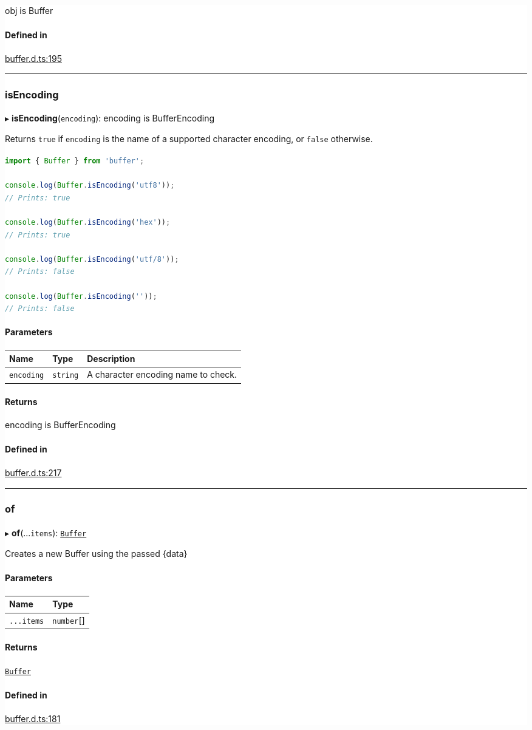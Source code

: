 obj is Buffer

#### Defined in

[buffer.d.ts:195](https://github.com/goodcodedev/bun-types/blob/8bd1b3a/buffer.d.ts#L195)

___

### isEncoding

▸ **isEncoding**(`encoding`): encoding is BufferEncoding

Returns `true` if `encoding` is the name of a supported character encoding,
or `false` otherwise.

```js
import { Buffer } from 'buffer';

console.log(Buffer.isEncoding('utf8'));
// Prints: true

console.log(Buffer.isEncoding('hex'));
// Prints: true

console.log(Buffer.isEncoding('utf/8'));
// Prints: false

console.log(Buffer.isEncoding(''));
// Prints: false
```

#### Parameters

| Name | Type | Description |
| :------ | :------ | :------ |
| `encoding` | `string` | A character encoding name to check. |

#### Returns

encoding is BufferEncoding

#### Defined in

[buffer.d.ts:217](https://github.com/goodcodedev/bun-types/blob/8bd1b3a/buffer.d.ts#L217)

___

### of

▸ **of**(...`items`): [`Buffer`](../modules/buffer._buffer_.md#buffer)

Creates a new Buffer using the passed {data}

#### Parameters

| Name | Type |
| :------ | :------ |
| `...items` | `number`[] |

#### Returns

[`Buffer`](../modules/buffer._buffer_.md#buffer)

#### Defined in

[buffer.d.ts:181](https://github.com/goodcodedev/bun-types/blob/8bd1b3a/buffer.d.ts#L181)
